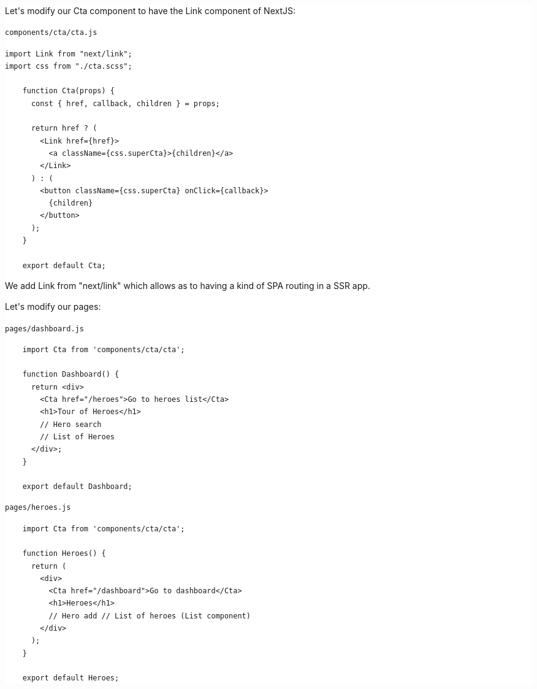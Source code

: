 Let's modify our Cta component to have the Link component of NextJS:

`components/cta/cta.js`

    import Link from "next/link";
    import css from "./cta.scss";

        function Cta(props) {
          const { href, callback, children } = props;

          return href ? (
            <Link href={href}>
              <a className={css.superCta}>{children}</a>
            </Link>
          ) : (
            <button className={css.superCta} onClick={callback}>
              {children}
            </button>
          );
        }

        export default Cta;

We add Link from "next/link" which allows as to having a kind of SPA routing in a SSR app.

Let's modify our pages:

`pages/dashboard.js`

        import Cta from 'components/cta/cta';

        function Dashboard() {
          return <div>
            <Cta href="/heroes">Go to heroes list</Cta>
            <h1>Tour of Heroes</h1>
            // Hero search
            // List of Heroes
          </div>;
        }

        export default Dashboard;

`pages/heroes.js`

        import Cta from 'components/cta/cta';

        function Heroes() {
          return (
            <div>
              <Cta href="/dashboard">Go to dashboard</Cta>
              <h1>Heroes</h1>
              // Hero add // List of heroes (List component)
            </div>
          );
        }

        export default Heroes;
